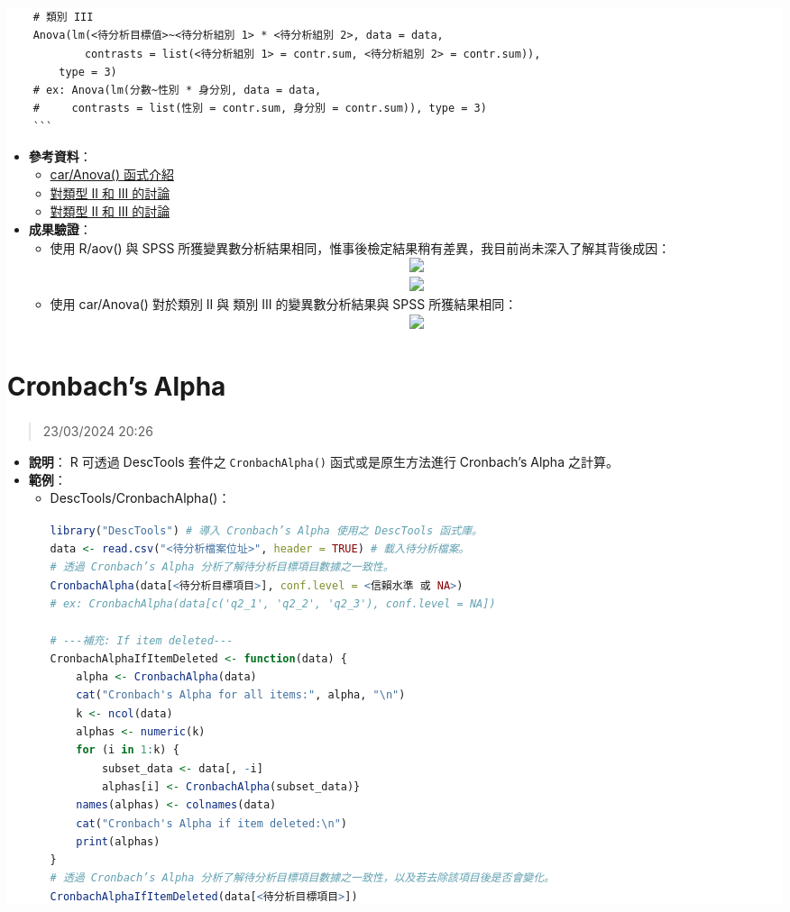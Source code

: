 		# 類別 III
		Anova(lm(<待分析目標值>~<待分析組別 1> * <待分析組別 2>, data = data, 
				contrasts = list(<待分析組別 1> = contr.sum, <待分析組別 2> = contr.sum)), 
			type = 3)
		# ex: Anova(lm(分數~性別 * 身分別, data = data, 
		#     contrasts = list(性別 = contr.sum, 身分別 = contr.sum)), type = 3)
		```
- **參考資料**：
	- [car/Anova() 函式介紹](https://search.r-project.org/CRAN/refmans/car/html/Anova.html)
	- [對類型 II 和 III 的討論](https://myowelt.blogspot.com/2008/05/obtaining-same-anova-results-in-r-as-in.html)
	- [對類型 II 和 III 的討論](http://wight.seg.rmit.edu.au/fscholer/anova.php)
- **成果驗證**：
	- 使用 R/aov() 與 SPSS 所獲變異數分析結果相同，惟事後檢定結果稍有差異，我目前尚未深入了解其背後成因：
		<center><img style = "max-height: 500px;" src = "20240227_R 統計分析筆記_TwoWayAnova_1.avif"/></center>
		<center><img style = "max-height: 500px;" src = "20240227_R 統計分析筆記_TwoWayAnova_2.avif"/></center>
	- 使用 car/Anova() 對於類別 II 與 類別 III 的變異數分析結果與 SPSS 所獲結果相同：
		<center><img style = "max-height: 500px;" src = "20240227_R 統計分析筆記_TwoWayAnova_3.avif"/></center>

# Cronbach’s Alpha
> 23/03/2024 20:26
- **說明**：
	R 可透過 DescTools 套件之 `CronbachAlpha()` 函式或是原生方法進行 Cronbach’s Alpha 之計算。
- **範例**：
    - DescTools/CronbachAlpha()：
		```r
		library("DescTools") # 導入 Cronbach’s Alpha 使用之 DescTools 函式庫。
		data <- read.csv("<待分析檔案位址>", header = TRUE) # 載入待分析檔案。
		# 透過 Cronbach’s Alpha 分析了解待分析目標項目數據之一致性。
		CronbachAlpha(data[<待分析目標項目>], conf.level = <信賴水準 或 NA>)
		# ex: CronbachAlpha(data[c('q2_1', 'q2_2', 'q2_3'), conf.level = NA])

		# ---補充: If item deleted---
		CronbachAlphaIfItemDeleted <- function(data) {
			alpha <- CronbachAlpha(data)
			cat("Cronbach's Alpha for all items:", alpha, "\n")
			k <- ncol(data)
			alphas <- numeric(k)
			for (i in 1:k) {
				subset_data <- data[, -i]
				alphas[i] <- CronbachAlpha(subset_data)}
			names(alphas) <- colnames(data)
			cat("Cronbach's Alpha if item deleted:\n")
			print(alphas)
		}
		# 透過 Cronbach’s Alpha 分析了解待分析目標項目數據之一致性，以及若去除該項目後是否會變化。
		CronbachAlphaIfItemDeleted(data[<待分析目標項目>])